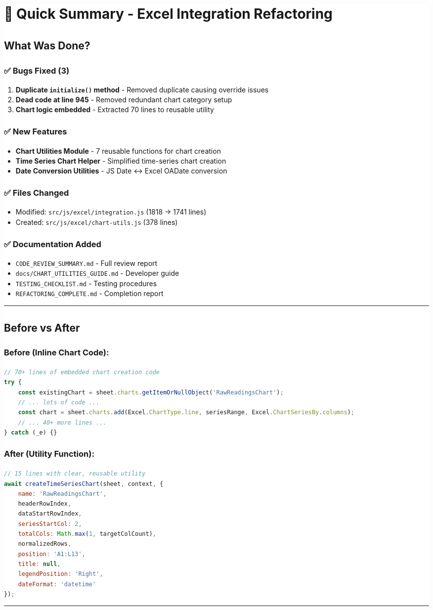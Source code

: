# 🎯 Quick Summary - Excel Integration Refactoring

## What Was Done?

### ✅ Bugs Fixed (3)
1. **Duplicate `initialize()` method** - Removed duplicate causing override issues
2. **Dead code at line 945** - Removed redundant chart category setup
3. **Chart logic embedded** - Extracted 70 lines to reusable utility

### ✅ New Features
- **Chart Utilities Module** - 7 reusable functions for chart creation
- **Time Series Chart Helper** - Simplified time-series chart creation
- **Date Conversion Utilities** - JS Date ↔ Excel OADate conversion

### ✅ Files Changed
- Modified: `src/js/excel/integration.js` (1818 → 1741 lines)
- Created: `src/js/excel/chart-utils.js` (378 lines)

### ✅ Documentation Added
- `CODE_REVIEW_SUMMARY.md` - Full review report
- `docs/CHART_UTILITIES_GUIDE.md` - Developer guide
- `TESTING_CHECKLIST.md` - Testing procedures
- `REFACTORING_COMPLETE.md` - Completion report

---

## Before vs After

### Before (Inline Chart Code):
```javascript
// 70+ lines of embedded chart creation code
try {
    const existingChart = sheet.charts.getItemOrNullObject('RawReadingsChart');
    // ... lots of code ...
    const chart = sheet.charts.add(Excel.ChartType.line, seriesRange, Excel.ChartSeriesBy.columns);
    // ... 40+ more lines ...
} catch (_e) {}
```

### After (Utility Function):
```javascript
// 15 lines with clear, reusable utility
await createTimeSeriesChart(sheet, context, {
    name: 'RawReadingsChart',
    headerRowIndex,
    dataStartRowIndex,
    seriesStartCol: 2,
    totalCols: Math.max(1, targetColCount),
    normalizedRows,
    position: 'A1:L13',
    title: null,
    legendPosition: 'Right',
    dateFormat: 'datetime'
});
```

---